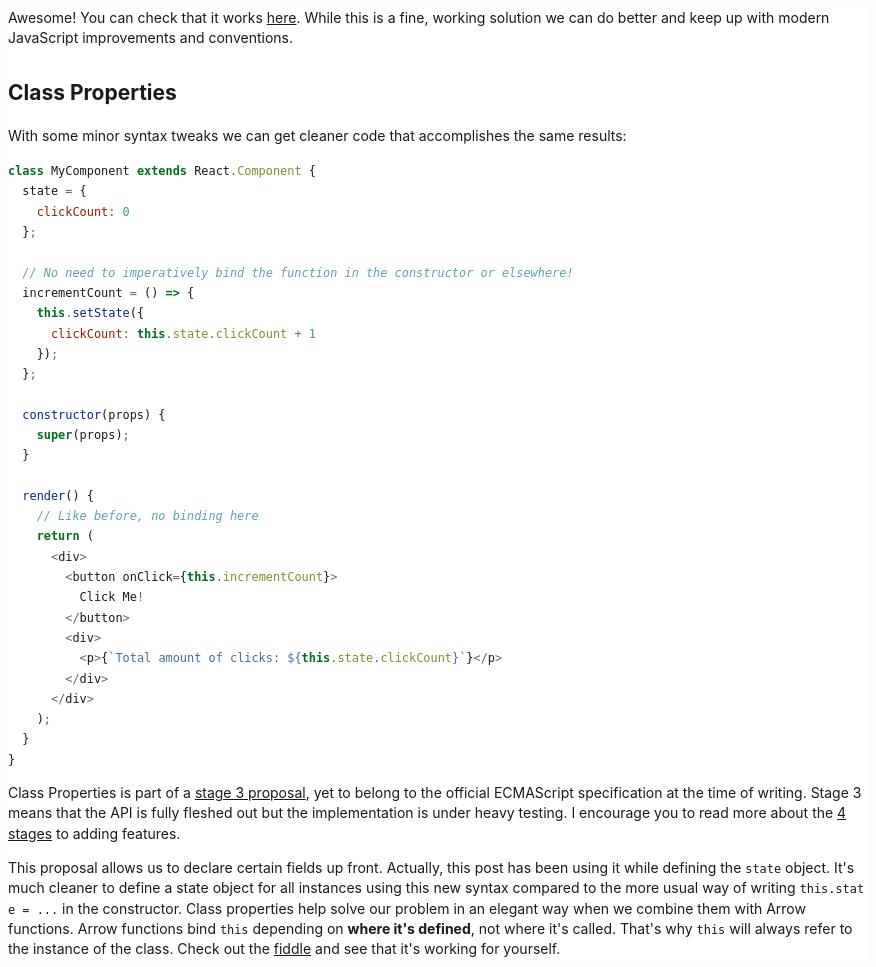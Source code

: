 Awesome! You can check that it works <a href="https://jsfiddle.net/69z2wepo/90360" target="_blank" rel="nofollow noopener noreferrer">here</a>. While this is a fine, working solution we can do better and keep up with modern JavaScript improvements and conventions.

## Class Properties

With some minor syntax tweaks we can get cleaner code that accomplishes the same results:

```javascript
class MyComponent extends React.Component {
  state = {
    clickCount: 0
  };

  // No need to imperatively bind the function in the constructor or elsewhere!
  incrementCount = () => {
    this.setState({
      clickCount: this.state.clickCount + 1
    });
  };

  constructor(props) {
    super(props);
  }

  render() {
    // Like before, no binding here
    return (
      <div>
        <button onClick={this.incrementCount}>
          Click Me!
        </button>
        <div>
          <p>{`Total amount of clicks: ${this.state.clickCount}`}</p>
        </div>
      </div>
    );
  }
}
```

Class Properties is part of a <a href="https://github.com/tc39/proposal-class-fields" target="_blank" rel="nofollow noopener noreferrer">stage 3 proposal</a>, yet to belong to the official ECMAScript specification at the time of writing. Stage 3 means that the API is fully fleshed out but the implementation is under heavy testing. I encourage you to read more about the <a href="https://tc39.github.io/process-document/" target="_blank" rel="nofollow noopener noreferrer">4 stages</a> to adding features.

This proposal allows us to declare certain fields up front. Actually, this post has been using it while defining the `state` object. It's much cleaner to define a state object for all instances using this new syntax compared to the more usual way of writing `this.state = ...` in the constructor. Class properties help solve our problem in an elegant way when we combine them with Arrow functions. Arrow functions bind `this` depending on **where it's defined**, not where it's called. That's why `this` will always refer to the instance of the class. Check out the <a href="https://jsfiddle.net/69z2wepo/90392" target="_blank" rel="nofollow noopener noreferrer">fiddle</a> and see that it's working for yourself.

